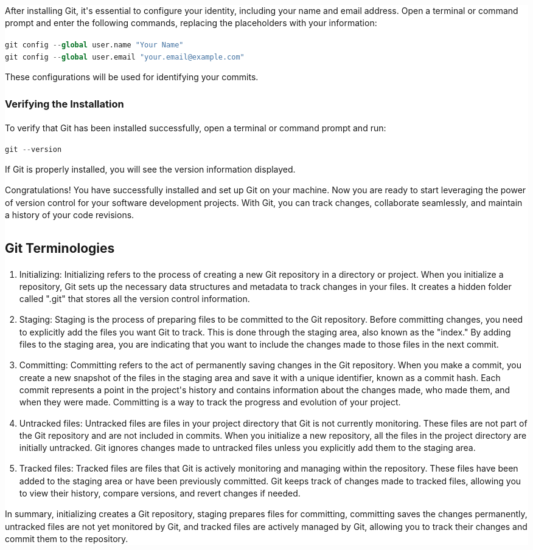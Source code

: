 After installing Git, it's essential to configure your identity, including your name and email address. Open a terminal or command prompt and enter the following commands, replacing the placeholders with your information:

```python
git config --global user.name "Your Name"
git config --global user.email "your.email@example.com"
```

These configurations will be used for identifying your commits.

### Verifying the Installation

To verify that Git has been installed successfully, open a terminal or command prompt and run:

```python
git --version
```

If Git is properly installed, you will see the version information displayed.

Congratulations! You have successfully installed and set up Git on your machine. Now you are ready to start leveraging the power of version control for your software development projects. With Git, you can track changes, collaborate seamlessly, and maintain a history of your code revisions.

## Git Terminologies

1. Initializing: Initializing refers to the process of creating a new Git repository in a directory or project. When you initialize a repository, Git sets up the necessary data structures and metadata to track changes in your files. It creates a hidden folder called ".git" that stores all the version control information.
    
2. Staging: Staging is the process of preparing files to be committed to the Git repository. Before committing changes, you need to explicitly add the files you want Git to track. This is done through the staging area, also known as the "index." By adding files to the staging area, you are indicating that you want to include the changes made to those files in the next commit.
    
3. Committing: Committing refers to the act of permanently saving changes in the Git repository. When you make a commit, you create a new snapshot of the files in the staging area and save it with a unique identifier, known as a commit hash. Each commit represents a point in the project's history and contains information about the changes made, who made them, and when they were made. Committing is a way to track the progress and evolution of your project.
    
4. Untracked files: Untracked files are files in your project directory that Git is not currently monitoring. These files are not part of the Git repository and are not included in commits. When you initialize a new repository, all the files in the project directory are initially untracked. Git ignores changes made to untracked files unless you explicitly add them to the staging area.
    
5. Tracked files: Tracked files are files that Git is actively monitoring and managing within the repository. These files have been added to the staging area or have been previously committed. Git keeps track of changes made to tracked files, allowing you to view their history, compare versions, and revert changes if needed.
    

In summary, initializing creates a Git repository, staging prepares files for committing, committing saves the changes permanently, untracked files are not yet monitored by Git, and tracked files are actively managed by Git, allowing you to track their changes and commit them to the repository.
